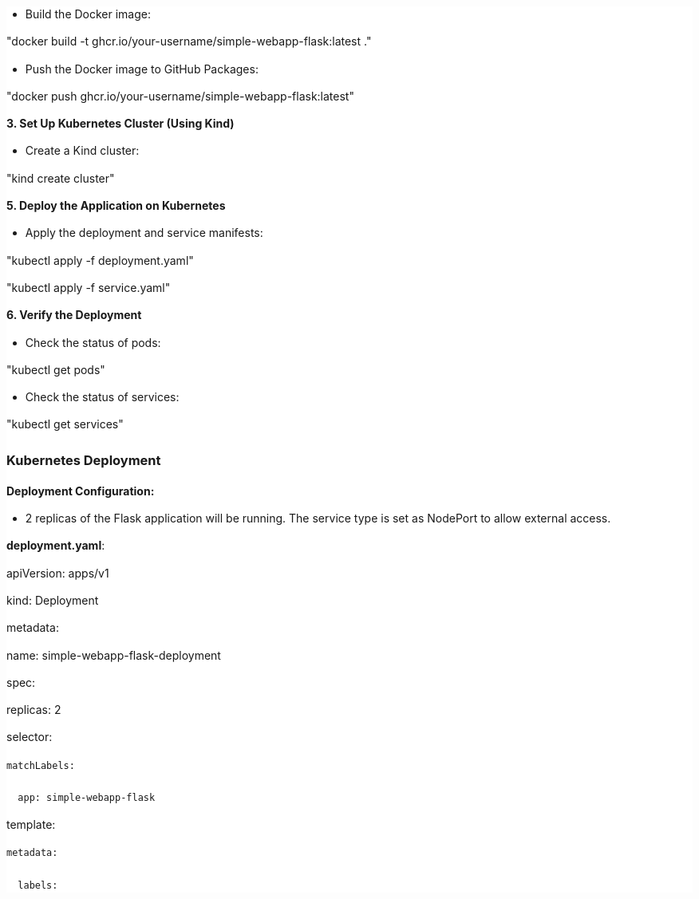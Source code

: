 - Build the Docker image:

"docker build -t ghcr.io/your-username/simple-webapp-flask:latest ."

- Push the Docker image to GitHub Packages:

"docker push ghcr.io/your-username/simple-webapp-flask:latest"

**3. Set Up Kubernetes Cluster (Using Kind)**
   
- Create a Kind cluster:

"kind create cluster"

**5. Deploy the Application on Kubernetes**

- Apply the deployment and service manifests:

"kubectl apply -f deployment.yaml"

"kubectl apply -f service.yaml"

**6. Verify the Deployment**
- Check the status of pods:

"kubectl get pods"

- Check the status of services:

"kubectl get services"

### **Kubernetes Deployment**

**Deployment Configuration:**

- 2 replicas of the Flask application will be running.
The service type is set as NodePort to allow external access.

**deployment.yaml**:

apiVersion: apps/v1

kind: Deployment

metadata:

  name: simple-webapp-flask-deployment
  
spec:

  replicas: 2
  
  selector:
  
    matchLabels:
    
      app: simple-webapp-flask
      
  template:
  
    metadata:
    
      labels:
      